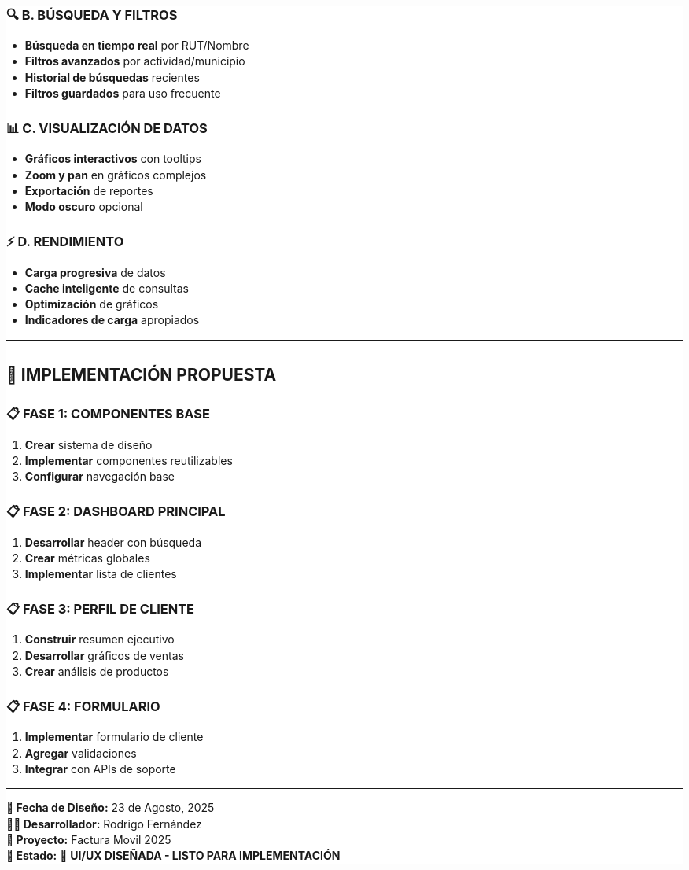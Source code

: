 ### **🔍 B. BÚSQUEDA Y FILTROS**
- **Búsqueda en tiempo real** por RUT/Nombre
- **Filtros avanzados** por actividad/municipio
- **Historial de búsquedas** recientes
- **Filtros guardados** para uso frecuente

### **📊 C. VISUALIZACIÓN DE DATOS**
- **Gráficos interactivos** con tooltips
- **Zoom y pan** en gráficos complejos
- **Exportación** de reportes
- **Modo oscuro** opcional

### **⚡ D. RENDIMIENTO**
- **Carga progresiva** de datos
- **Cache inteligente** de consultas
- **Optimización** de gráficos
- **Indicadores de carga** apropiados

---

## 🚀 **IMPLEMENTACIÓN PROPUESTA**

### **📋 FASE 1: COMPONENTES BASE**
1. **Crear** sistema de diseño
2. **Implementar** componentes reutilizables
3. **Configurar** navegación base

### **📋 FASE 2: DASHBOARD PRINCIPAL**
1. **Desarrollar** header con búsqueda
2. **Crear** métricas globales
3. **Implementar** lista de clientes

### **📋 FASE 3: PERFIL DE CLIENTE**
1. **Construir** resumen ejecutivo
2. **Desarrollar** gráficos de ventas
3. **Crear** análisis de productos

### **📋 FASE 4: FORMULARIO**
1. **Implementar** formulario de cliente
2. **Agregar** validaciones
3. **Integrar** con APIs de soporte

---

**📅 Fecha de Diseño:** 23 de Agosto, 2025  
**👨‍💻 Desarrollador:** Rodrigo Fernández  
**🏢 Proyecto:** Factura Movil 2025  
**🎯 Estado:** 🎨 **UI/UX DISEÑADA - LISTO PARA IMPLEMENTACIÓN**

